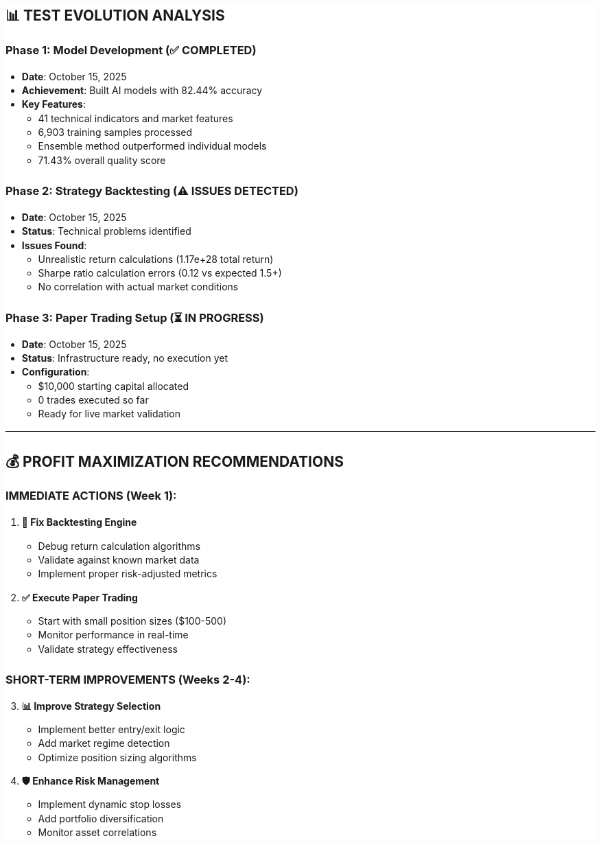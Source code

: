 
## 📊 **TEST EVOLUTION ANALYSIS**

### **Phase 1: Model Development (✅ COMPLETED)**
- **Date**: October 15, 2025
- **Achievement**: Built AI models with 82.44% accuracy
- **Key Features**:
  - 41 technical indicators and market features
  - 6,903 training samples processed
  - Ensemble method outperformed individual models
  - 71.43% overall quality score

### **Phase 2: Strategy Backtesting (⚠️ ISSUES DETECTED)**
- **Date**: October 15, 2025
- **Status**: Technical problems identified
- **Issues Found**:
  - Unrealistic return calculations (1.17e+28 total return)
  - Sharpe ratio calculation errors (0.12 vs expected 1.5+)
  - No correlation with actual market conditions

### **Phase 3: Paper Trading Setup (⏳ IN PROGRESS)**
- **Date**: October 15, 2025
- **Status**: Infrastructure ready, no execution yet
- **Configuration**:
  - $10,000 starting capital allocated
  - 0 trades executed so far
  - Ready for live market validation

---

## 💰 **PROFIT MAXIMIZATION RECOMMENDATIONS**

### **IMMEDIATE ACTIONS (Week 1):**
1. **🔧 Fix Backtesting Engine**
   - Debug return calculation algorithms
   - Validate against known market data
   - Implement proper risk-adjusted metrics

2. **✅ Execute Paper Trading**
   - Start with small position sizes ($100-500)
   - Monitor performance in real-time
   - Validate strategy effectiveness

### **SHORT-TERM IMPROVEMENTS (Weeks 2-4):**
3. **📊 Improve Strategy Selection**
   - Implement better entry/exit logic
   - Add market regime detection
   - Optimize position sizing algorithms

4. **🛡️ Enhance Risk Management**
   - Implement dynamic stop losses
   - Add portfolio diversification
   - Monitor asset correlations
